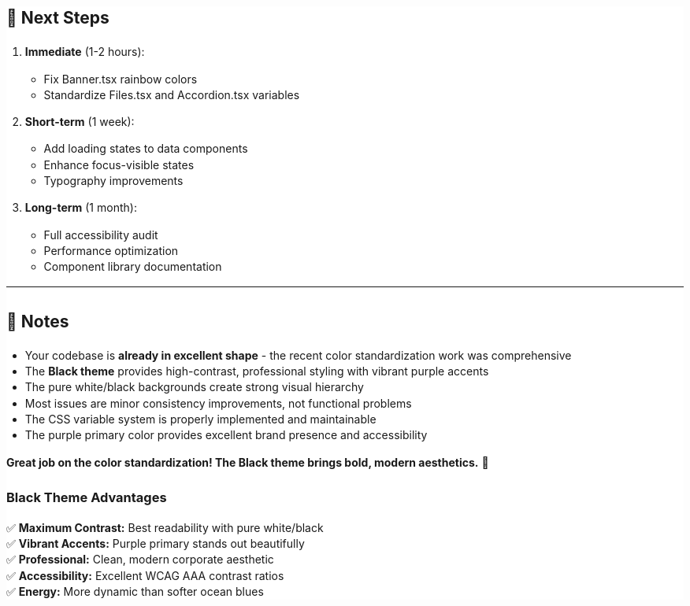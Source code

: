 ## 🚀 Next Steps

1. **Immediate** (1-2 hours):
   - Fix Banner.tsx rainbow colors
   - Standardize Files.tsx and Accordion.tsx variables

2. **Short-term** (1 week):
   - Add loading states to data components
   - Enhance focus-visible states
   - Typography improvements

3. **Long-term** (1 month):
   - Full accessibility audit
   - Performance optimization
   - Component library documentation

---

## 📝 Notes

- Your codebase is **already in excellent shape** - the recent color standardization work was comprehensive
- The **Black theme** provides high-contrast, professional styling with vibrant purple accents
- The pure white/black backgrounds create strong visual hierarchy
- Most issues are minor consistency improvements, not functional problems
- The CSS variable system is properly implemented and maintainable
- The purple primary color provides excellent brand presence and accessibility

**Great job on the color standardization! The Black theme brings bold, modern aesthetics.** 🎉

### Black Theme Advantages
✅ **Maximum Contrast:** Best readability with pure white/black  
✅ **Vibrant Accents:** Purple primary stands out beautifully  
✅ **Professional:** Clean, modern corporate aesthetic  
✅ **Accessibility:** Excellent WCAG AAA contrast ratios  
✅ **Energy:** More dynamic than softer ocean blues
